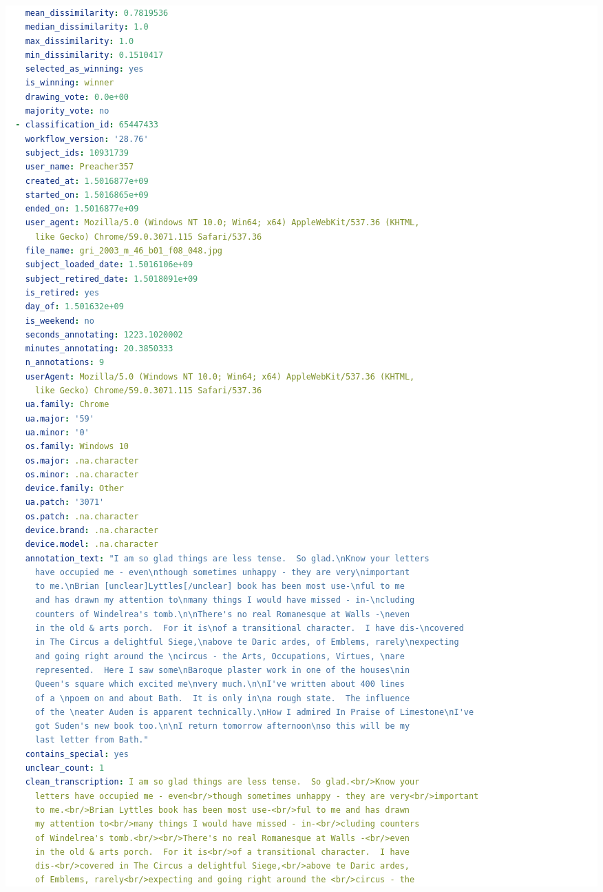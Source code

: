 ```yaml
    mean_dissimilarity: 0.7819536
    median_dissimilarity: 1.0
    max_dissimilarity: 1.0
    min_dissimilarity: 0.1510417
    selected_as_winning: yes
    is_winning: winner
    drawing_vote: 0.0e+00
    majority_vote: no
  - classification_id: 65447433
    workflow_version: '28.76'
    subject_ids: 10931739
    user_name: Preacher357
    created_at: 1.5016877e+09
    started_on: 1.5016865e+09
    ended_on: 1.5016877e+09
    user_agent: Mozilla/5.0 (Windows NT 10.0; Win64; x64) AppleWebKit/537.36 (KHTML,
      like Gecko) Chrome/59.0.3071.115 Safari/537.36
    file_name: gri_2003_m_46_b01_f08_048.jpg
    subject_loaded_date: 1.5016106e+09
    subject_retired_date: 1.5018091e+09
    is_retired: yes
    day_of: 1.501632e+09
    is_weekend: no
    seconds_annotating: 1223.1020002
    minutes_annotating: 20.3850333
    n_annotations: 9
    userAgent: Mozilla/5.0 (Windows NT 10.0; Win64; x64) AppleWebKit/537.36 (KHTML,
      like Gecko) Chrome/59.0.3071.115 Safari/537.36
    ua.family: Chrome
    ua.major: '59'
    ua.minor: '0'
    os.family: Windows 10
    os.major: .na.character
    os.minor: .na.character
    device.family: Other
    ua.patch: '3071'
    os.patch: .na.character
    device.brand: .na.character
    device.model: .na.character
    annotation_text: "I am so glad things are less tense.  So glad.\nKnow your letters
      have occupied me - even\nthough sometimes unhappy - they are very\nimportant
      to me.\nBrian [unclear]Lyttles[/unclear] book has been most use-\nful to me
      and has drawn my attention to\nmany things I would have missed - in-\ncluding
      counters of Windelrea's tomb.\n\nThere's no real Romanesque at Walls -\neven
      in the old & arts porch.  For it is\nof a transitional character.  I have dis-\ncovered
      in The Circus a delightful Siege,\nabove te Daric ardes, of Emblems, rarely\nexpecting
      and going right around the \ncircus - the Arts, Occupations, Virtues, \nare
      represented.  Here I saw some\nBaroque plaster work in one of the houses\nin
      Queen's square which excited me\nvery much.\n\nI've written about 400 lines
      of a \npoem on and about Bath.  It is only in\na rough state.  The influence
      of the \neater Auden is apparent technically.\nHow I admired In Praise of Limestone\nI've
      got Suden's new book too.\n\nI return tomorrow afternoon\nso this will be my
      last letter from Bath."
    contains_special: yes
    unclear_count: 1
    clean_transcription: I am so glad things are less tense.  So glad.<br/>Know your
      letters have occupied me - even<br/>though sometimes unhappy - they are very<br/>important
      to me.<br/>Brian Lyttles book has been most use-<br/>ful to me and has drawn
      my attention to<br/>many things I would have missed - in-<br/>cluding counters
      of Windelrea's tomb.<br/><br/>There's no real Romanesque at Walls -<br/>even
      in the old & arts porch.  For it is<br/>of a transitional character.  I have
      dis-<br/>covered in The Circus a delightful Siege,<br/>above te Daric ardes,
      of Emblems, rarely<br/>expecting and going right around the <br/>circus - the
```